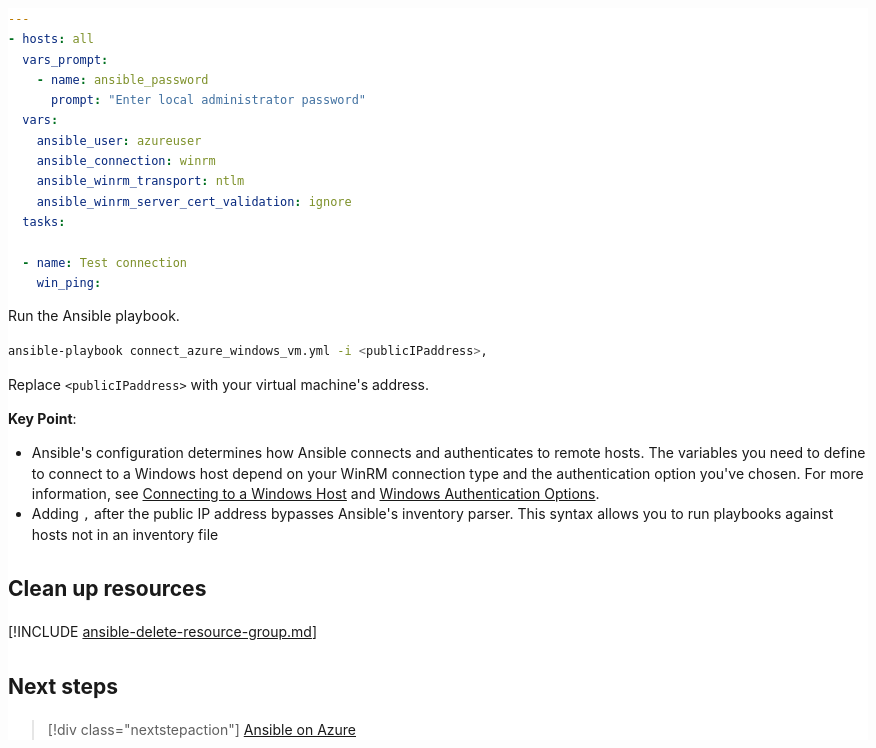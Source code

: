 ```yml
---
- hosts: all
  vars_prompt:
    - name: ansible_password
      prompt: "Enter local administrator password"
  vars:
    ansible_user: azureuser
    ansible_connection: winrm
    ansible_winrm_transport: ntlm
    ansible_winrm_server_cert_validation: ignore
  tasks:

  - name: Test connection
    win_ping:
```

Run the Ansible playbook.

```bash
ansible-playbook connect_azure_windows_vm.yml -i <publicIPaddress>,
```

Replace `<publicIPaddress>` with your virtual machine's address.

**Key Point**:
* Ansible's configuration determines how Ansible connects and authenticates to remote hosts. The variables you need to define to connect to a Windows host depend on your WinRM connection type and the authentication option you've chosen. For more information, see [Connecting to a Windows Host](https://www.ansible.com/blog/connecting-to-a-windows-host) and [Windows Authentication Options](https://docs.ansible.com/ansible/latest/user_guide/windows_winrm.html#authentication-options).
* Adding `,` after the public IP address bypasses Ansible's inventory parser. This syntax allows you to run playbooks against hosts not in an inventory file

## Clean up resources

[!INCLUDE [ansible-delete-resource-group.md](includes/ansible-delete-resource-group.md)]

## Next steps

> [!div class="nextstepaction"]
> [Ansible on Azure](./index.yml)